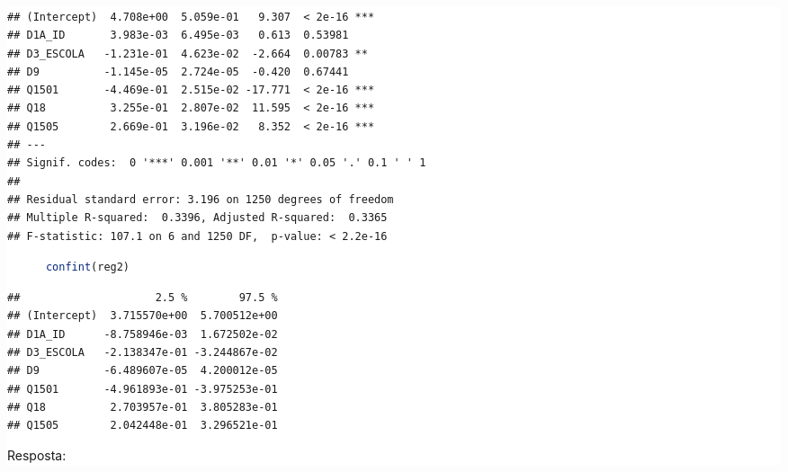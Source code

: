     ## (Intercept)  4.708e+00  5.059e-01   9.307  < 2e-16 ***
    ## D1A_ID       3.983e-03  6.495e-03   0.613  0.53981    
    ## D3_ESCOLA   -1.231e-01  4.623e-02  -2.664  0.00783 ** 
    ## D9          -1.145e-05  2.724e-05  -0.420  0.67441    
    ## Q1501       -4.469e-01  2.515e-02 -17.771  < 2e-16 ***
    ## Q18          3.255e-01  2.807e-02  11.595  < 2e-16 ***
    ## Q1505        2.669e-01  3.196e-02   8.352  < 2e-16 ***
    ## ---
    ## Signif. codes:  0 '***' 0.001 '**' 0.01 '*' 0.05 '.' 0.1 ' ' 1
    ## 
    ## Residual standard error: 3.196 on 1250 degrees of freedom
    ## Multiple R-squared:  0.3396, Adjusted R-squared:  0.3365 
    ## F-statistic: 107.1 on 6 and 1250 DF,  p-value: < 2.2e-16

``` r
      confint(reg2)
```

    ##                     2.5 %        97.5 %
    ## (Intercept)  3.715570e+00  5.700512e+00
    ## D1A_ID      -8.758946e-03  1.672502e-02
    ## D3_ESCOLA   -2.138347e-01 -3.244867e-02
    ## D9          -6.489607e-05  4.200012e-05
    ## Q1501       -4.961893e-01 -3.975253e-01
    ## Q18          2.703957e-01  3.805283e-01
    ## Q1505        2.042448e-01  3.296521e-01

Resposta:
